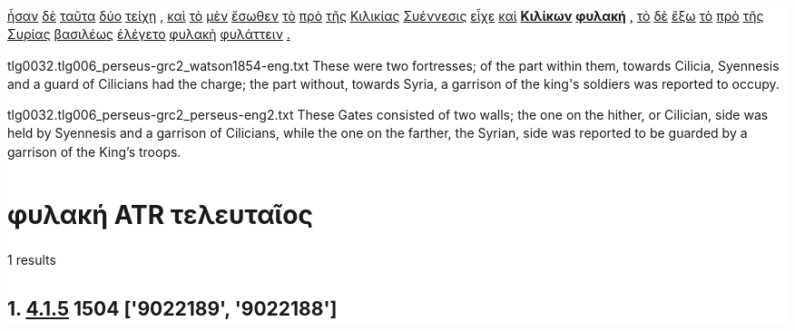 [ἦσαν](https://atlas-test.fly.dev/morphology/lemmas/?lang=grc&q=εἰμί "εἰμί v3piia--- to be") [δὲ](https://atlas-test.fly.dev/morphology/lemmas/?lang=grc&q=δέ "δέ b-------- but") [ταῦτα](https://atlas-test.fly.dev/morphology/lemmas/?lang=grc&q=οὗτος "οὗτος a-p---nn- this; that") [δύο](https://atlas-test.fly.dev/morphology/lemmas/?lang=grc&q=δύο "δύο a-------- two") [τείχη](https://atlas-test.fly.dev/morphology/lemmas/?lang=grc&q=τεῖχος "τεῖχος n-p---na- a wall") [,](https://atlas-test.fly.dev/morphology/lemmas/?lang=grc&q=, ", u-------- NoDef") [καὶ](https://atlas-test.fly.dev/morphology/lemmas/?lang=grc&q=καί "καί b-------- and, also") [τὸ](https://atlas-test.fly.dev/morphology/lemmas/?lang=grc&q=ὁ "ὁ l-s---na- the") [μὲν](https://atlas-test.fly.dev/morphology/lemmas/?lang=grc&q=μέν "μέν d-------- on the one hand, on the other hand") [ἔσωθεν](https://atlas-test.fly.dev/morphology/lemmas/?lang=grc&q=ἔσωθεν "ἔσωθεν d-------- from within") [τὸ](https://atlas-test.fly.dev/morphology/lemmas/?lang=grc&q=ὁ "ὁ l-s---nn- the") [πρὸ](https://atlas-test.fly.dev/morphology/lemmas/?lang=grc&q=πρό "πρό r-------- before") [τῆς](https://atlas-test.fly.dev/morphology/lemmas/?lang=grc&q=ὁ "ὁ l-s---fg- the") [Κιλικίας](https://atlas-test.fly.dev/morphology/lemmas/?lang=grc&q=Κιλικία "Κιλικία n-s---fg- Cilicia") [Συέννεσις](https://atlas-test.fly.dev/morphology/lemmas/?lang=grc&q=Συέννεσις "Συέννεσις n-s---mn- Syennesis") [εἶχε](https://atlas-test.fly.dev/morphology/lemmas/?lang=grc&q=ἔχω "ἔχω v3siia--- have, hold; be able; (+ adv.) be; (mid.) cling to, be next to (+ gen.)") [καὶ](https://atlas-test.fly.dev/morphology/lemmas/?lang=grc&q=καί "καί b-------- and, also") **[Κιλίκων](https://atlas-test.fly.dev/morphology/lemmas/?lang=grc&q=Κίλιξ "Κίλιξ a-p---mg- a Cilician")** **[φυλακή](https://atlas-test.fly.dev/morphology/lemmas/?lang=grc&q=φυλακή "φυλακή n-s---fn- a watching")** [,](https://atlas-test.fly.dev/morphology/lemmas/?lang=grc&q=, ", u-------- NoDef") [τὸ](https://atlas-test.fly.dev/morphology/lemmas/?lang=grc&q=ὁ "ὁ l-s---na- the") [δὲ](https://atlas-test.fly.dev/morphology/lemmas/?lang=grc&q=δέ "δέ b-------- but") [ἔξω](https://atlas-test.fly.dev/morphology/lemmas/?lang=grc&q=ἔξω "ἔξω d-------- out") [τὸ](https://atlas-test.fly.dev/morphology/lemmas/?lang=grc&q=ὁ "ὁ l-s---na- the") [πρὸ](https://atlas-test.fly.dev/morphology/lemmas/?lang=grc&q=πρό "πρό r-------- before") [τῆς](https://atlas-test.fly.dev/morphology/lemmas/?lang=grc&q=ὁ "ὁ l-s---fg- the") [Συρίας](https://atlas-test.fly.dev/morphology/lemmas/?lang=grc&q=Συρία "Συρία n-s---fg- Syria") [βασιλέως](https://atlas-test.fly.dev/morphology/lemmas/?lang=grc&q=βασιλεύς "βασιλεύς n-s---mg- a king, chief") [ἐλέγετο](https://atlas-test.fly.dev/morphology/lemmas/?lang=grc&q=λέγω "λέγω v3siie--- to say, tell, speak; epic and arch.: pick, gather") [φυλακὴ](https://atlas-test.fly.dev/morphology/lemmas/?lang=grc&q=φυλακή "φυλακή n-s---fn- a watching") [φυλάττειν](https://atlas-test.fly.dev/morphology/lemmas/?lang=grc&q=φυλάσσω "φυλάσσω v--pna--- to keep watch and ward, keep guard") [.](https://atlas-test.fly.dev/morphology/lemmas/?lang=grc&q=. ". u-------- NoDef") 


tlg0032.tlg006_perseus-grc2_watson1854-eng.txt These were two fortresses;  of the part within them, towards Cilicia, Syennesis and a guard of Cilicians had the charge; the part without, towards Syria, a garrison of the king's soldiers was reported to occupy. 

tlg0032.tlg006_perseus-grc2_perseus-eng2.txt These Gates consisted of two walls; the one on the hither, or Cilician, side was held by Syennesis and a garrison of Cilicians, while the one on the farther, the Syrian, side was reported to be guarded by a garrison of the King’s troops. 

# φυλακή ATR τελευταῖος
1 results
## 1. [4.1.5](https://beyond-translation.perseus.org/reader/urn:cts:greekLit:tlg0032.tlg006.perseus-grc2:4.1.5?mode=syntax-trees) 1504 ['9022189', '9022188']
